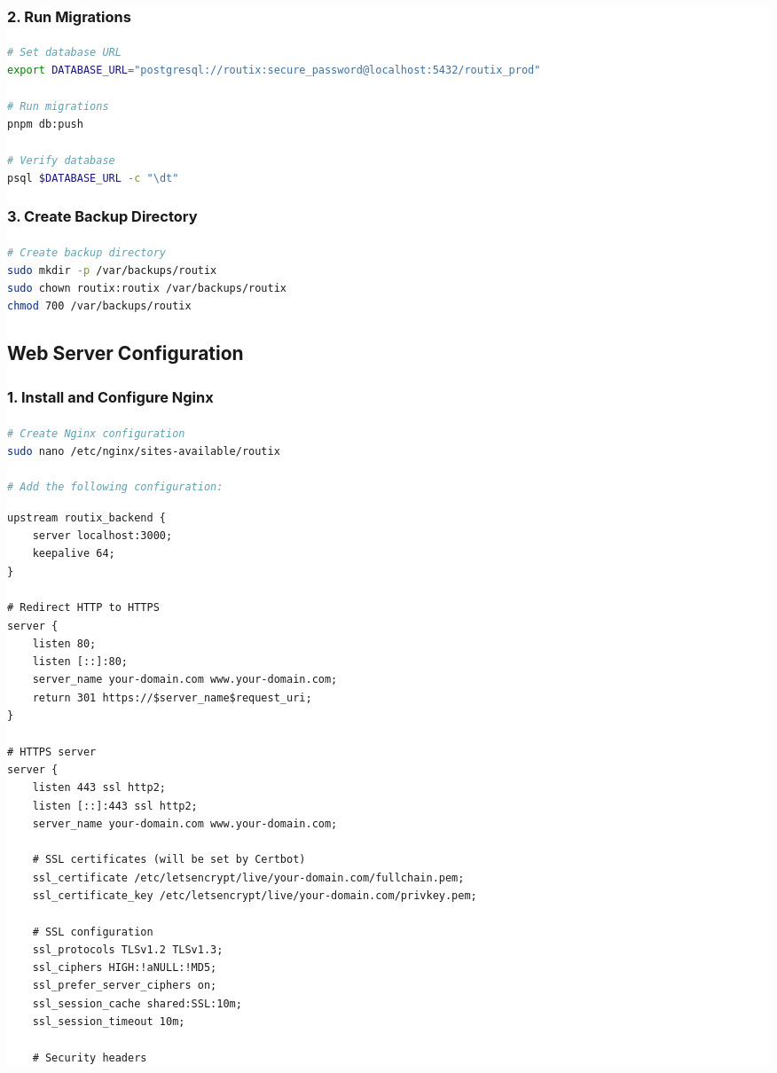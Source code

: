 ### 2. Run Migrations

```bash
# Set database URL
export DATABASE_URL="postgresql://routix:secure_password@localhost:5432/routix_prod"

# Run migrations
pnpm db:push

# Verify database
psql $DATABASE_URL -c "\dt"
```

### 3. Create Backup Directory

```bash
# Create backup directory
sudo mkdir -p /var/backups/routix
sudo chown routix:routix /var/backups/routix
chmod 700 /var/backups/routix
```

## Web Server Configuration

### 1. Install and Configure Nginx

```bash
# Create Nginx configuration
sudo nano /etc/nginx/sites-available/routix

# Add the following configuration:
```

```nginx
upstream routix_backend {
    server localhost:3000;
    keepalive 64;
}

# Redirect HTTP to HTTPS
server {
    listen 80;
    listen [::]:80;
    server_name your-domain.com www.your-domain.com;
    return 301 https://$server_name$request_uri;
}

# HTTPS server
server {
    listen 443 ssl http2;
    listen [::]:443 ssl http2;
    server_name your-domain.com www.your-domain.com;

    # SSL certificates (will be set by Certbot)
    ssl_certificate /etc/letsencrypt/live/your-domain.com/fullchain.pem;
    ssl_certificate_key /etc/letsencrypt/live/your-domain.com/privkey.pem;

    # SSL configuration
    ssl_protocols TLSv1.2 TLSv1.3;
    ssl_ciphers HIGH:!aNULL:!MD5;
    ssl_prefer_server_ciphers on;
    ssl_session_cache shared:SSL:10m;
    ssl_session_timeout 10m;

    # Security headers
```